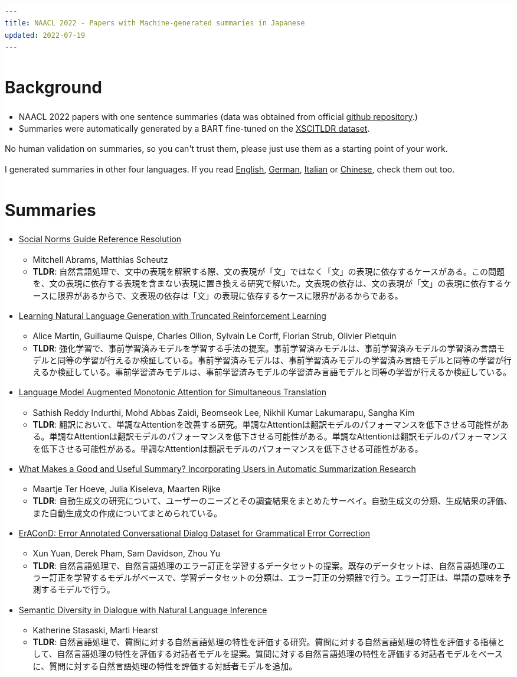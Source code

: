 ```yaml
---
title: NAACL 2022 - Papers with Machine-generated summaries in Japanese
updated: 2022-07-19
---
```


# Background

- NAACL 2022 papers with one sentence summaries (data was obtained from official [github repository](https://github.com/acl-org/acl-anthology).)
- Summaries were automatically generated by a BART fine-tuned on the [XSCITLDR dataset](https://arxiv.org/abs/2205.15051).

No human validation on summaries, so you can't trust them, please just use them as a starting point of your work.

I generated summaries in other four languages. If you read [English](https://sotaro.io/posts/2022naacl-tldrs), [German](https/sotaro.io/info/2022naacl-tldr-de.md), [Italian](https/sotaro.io/info/2022naacl-tldr-it.md) or [Chinese](https/sotaro.io/info/2022naacl-tldr-zh.md), check them out too.


# Summaries

- [Social Norms Guide Reference Resolution](https://aclanthology.org/2022.naacl-main.1)
  - Mitchell Abrams, Matthias Scheutz
  - **TLDR**: 自然言語処理で、文中の表現を解釈する際、文の表現が「文」ではなく「文」の表現に依存するケースがある。この問題を、文の表現に依存する表現を含まない表現に置き換える研究で解いた。文表現の依存は、文の表現が「文」の表現に依存するケースに限界があるからで、文表現の依存は「文」の表現に依存するケースに限界があるからである。

- [Learning Natural Language Generation with Truncated Reinforcement Learning](https://aclanthology.org/2022.naacl-main.2)
  - Alice Martin, Guillaume Quispe, Charles Ollion, Sylvain Le Corff, Florian Strub, Olivier Pietquin
  - **TLDR**: 強化学習で、事前学習済みモデルを学習する手法の提案。事前学習済みモデルは、事前学習済みモデルの学習済み言語モデルと同等の学習が行えるか検証している。事前学習済みモデルは、事前学習済みモデルの学習済み言語モデルと同等の学習が行えるか検証している。事前学習済みモデルは、事前学習済みモデルの学習済み言語モデルと同等の学習が行えるか検証している。

- [Language Model Augmented Monotonic Attention for Simultaneous Translation](https://aclanthology.org/2022.naacl-main.3)
  - Sathish Reddy Indurthi, Mohd Abbas Zaidi, Beomseok Lee, Nikhil Kumar Lakumarapu, Sangha Kim
  - **TLDR**: 翻訳において、単調なAttentionを改善する研究。単調なAttentionは翻訳モデルのパフォーマンスを低下させる可能性がある。単調なAttentionは翻訳モデルのパフォーマンスを低下させる可能性がある。単調なAttentionは翻訳モデルのパフォーマンスを低下させる可能性がある。単調なAttentionは翻訳モデルのパフォーマンスを低下させる可能性がある。

- [What Makes a Good and Useful Summary? Incorporating Users in Automatic Summarization Research](https://aclanthology.org/2022.naacl-main.4)
  - Maartje Ter Hoeve, Julia Kiseleva, Maarten Rijke
  - **TLDR**: 自動生成文の研究について、ユーザーのニーズとその調査結果をまとめたサーベイ。自動生成文の分類、生成結果の評価、また自動生成文の作成についてまとめられている。

- [ErAConD: Error Annotated Conversational Dialog Dataset for Grammatical Error Correction](https://aclanthology.org/2022.naacl-main.5)
  - Xun Yuan, Derek Pham, Sam Davidson, Zhou Yu
  - **TLDR**: 自然言語処理で、自然言語処理のエラー訂正を学習するデータセットの提案。既存のデータセットは、自然言語処理のエラー訂正を学習するモデルがベースで、学習データセットの分類は、エラー訂正の分類器で行う。エラー訂正は、単語の意味を予測するモデルで行う。

- [Semantic Diversity in Dialogue with Natural Language Inference](https://aclanthology.org/2022.naacl-main.6)
  - Katherine Stasaski, Marti Hearst
  - **TLDR**: 自然言語処理で、質問に対する自然言語処理の特性を評価する研究。質問に対する自然言語処理の特性を評価する指標として、自然言語処理の特性を評価する対話者モデルを提案。質問に対する自然言語処理の特性を評価する対話者モデルをベースに、質問に対する自然言語処理の特性を評価する対話者モデルを追加。
